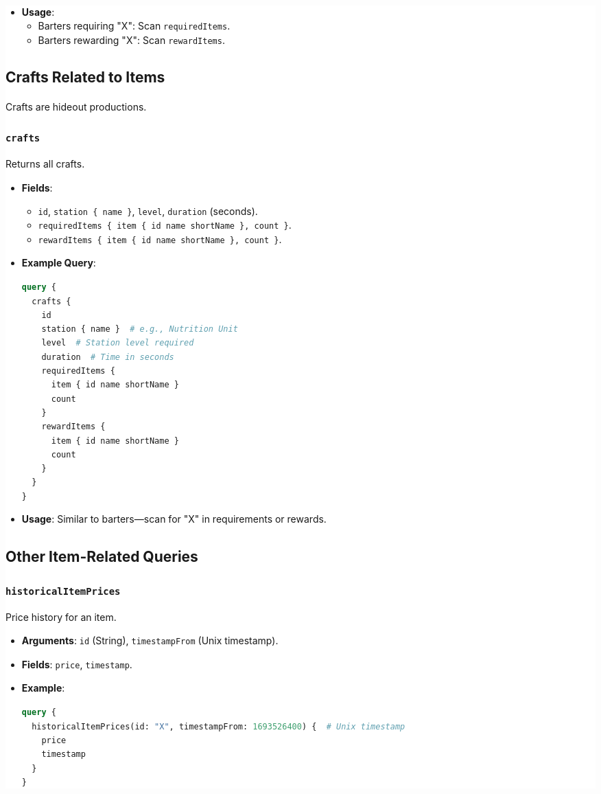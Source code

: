 - **Usage**:
  - Barters requiring "X": Scan `requiredItems`.
  - Barters rewarding "X": Scan `rewardItems`.

## Crafts Related to Items

Crafts are hideout productions.

### `crafts`

Returns all crafts.

- **Fields**:
  - `id`, `station { name }`, `level`, `duration` (seconds).
  - `requiredItems { item { id name shortName }, count }`.
  - `rewardItems { item { id name shortName }, count }`.

- **Example Query**:
  ```graphql
  query {
    crafts {
      id
      station { name }  # e.g., Nutrition Unit
      level  # Station level required
      duration  # Time in seconds
      requiredItems {
        item { id name shortName }
        count
      }
      rewardItems {
        item { id name shortName }
        count
      }
    }
  }
  ```

- **Usage**: Similar to barters—scan for "X" in requirements or rewards.

## Other Item-Related Queries

### `historicalItemPrices`

Price history for an item.

- **Arguments**: `id` (String), `timestampFrom` (Unix timestamp).
- **Fields**: `price`, `timestamp`.

- **Example**:
  ```graphql
  query {
    historicalItemPrices(id: "X", timestampFrom: 1693526400) {  # Unix timestamp
      price
      timestamp
    }
  }
  ```
